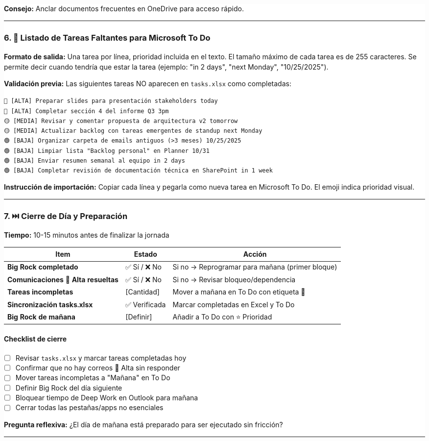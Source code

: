 **Consejo:** Anclar documentos frecuentes en OneDrive para acceso rápido.

---

### 6. 📝 Listado de Tareas Faltantes para Microsoft To Do

**Formato de salida:** Una tarea por línea, prioridad incluida en el texto. El tamaño máximo de cada tarea es de 255 caracteres. Se permite decir cuando tendría que estar la tarea (ejemplo: "in 2 days", "next Monday", "10/25/2025").

**Validación previa:** Las siguientes tareas NO aparecen en `tasks.xlsx` como completadas:



```text
🔴 [ALTA] Preparar slides para presentación stakeholders today
🔴 [ALTA] Completar sección 4 del informe Q3 3pm
🟡 [MEDIA] Revisar y comentar propuesta de arquitectura v2 tomorrow
🟡 [MEDIA] Actualizar backlog con tareas emergentes de standup next Monday
🟢 [BAJA] Organizar carpeta de emails antiguos (>3 meses) 10/25/2025
🟢 [BAJA] Limpiar lista "Backlog personal" en Planner 10/31
🟢 [BAJA] Enviar resumen semanal al equipo in 2 days
🟢 [BAJA] Completar revisión de documentación técnica en SharePoint in 1 week
```

**Instrucción de importación:** Copiar cada línea y pegarla como nueva tarea en Microsoft To Do. El emoji indica prioridad visual.

---

### 7. ⏭️ Cierre de Día y Preparación

**Tiempo:** 10-15 minutos antes de finalizar la jornada

| Item | Estado | Acción |
|------|--------|--------|
| **Big Rock completado** | ✅ Sí / ❌ No | Si no → Reprogramar para mañana (primer bloque) |
| **Comunicaciones 🔴 Alta resueltas** | ✅ Sí / ❌ No | Si no → Revisar bloqueo/dependencia |
| **Tareas incompletas** | [Cantidad] | Mover a mañana en To Do con etiqueta 📅 |
| **Sincronización tasks.xlsx** | ✅ Verificada | Marcar completadas en Excel y To Do |
| **Big Rock de mañana** | [Definir] | Añadir a To Do con ⭐ Prioridad |

#### Checklist de cierre

- [ ] Revisar `tasks.xlsx` y marcar tareas completadas hoy
- [ ] Confirmar que no hay correos 🔴 Alta sin responder
- [ ] Mover tareas incompletas a "Mañana" en To Do
- [ ] Definir Big Rock del día siguiente
- [ ] Bloquear tiempo de Deep Work en Outlook para mañana
- [ ] Cerrar todas las pestañas/apps no esenciales

**Pregunta reflexiva:** ¿El día de mañana está preparado para ser ejecutado sin fricción?

---

[Sistema de Planificación Diaria Contextual con Microsoft 365]: 20251026_planificacion_diaria_m365.md